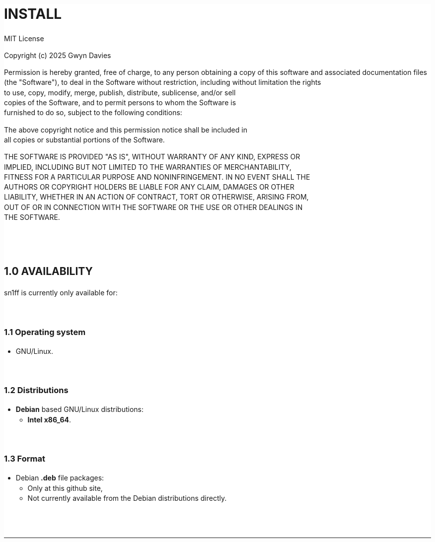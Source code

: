 # INSTALL

MIT License

Copyright (c) 2025 Gwyn Davies

Permission is hereby granted, free of charge, to any person obtaining a copy
of this software and associated documentation files (the "Software"), to deal
in the Software without restriction, including without limitation the rights  
to use, copy, modify, merge, publish, distribute, sublicense, and/or sell      
copies of the Software, and to permit persons to whom the Software is          
furnished to do so, subject to the following conditions:                        

The above copyright notice and this permission notice shall be included in    
all copies or substantial portions of the Software.                            

THE SOFTWARE IS PROVIDED "AS IS", WITHOUT WARRANTY OF ANY KIND, EXPRESS OR     
IMPLIED, INCLUDING BUT NOT LIMITED TO THE WARRANTIES OF MERCHANTABILITY,       
FITNESS FOR A PARTICULAR PURPOSE AND NONINFRINGEMENT. IN NO EVENT SHALL THE    
AUTHORS OR COPYRIGHT HOLDERS BE LIABLE FOR ANY CLAIM, DAMAGES OR OTHER         
LIABILITY, WHETHER IN AN ACTION OF CONTRACT, TORT OR OTHERWISE, ARISING FROM,  
OUT OF OR IN CONNECTION WITH THE SOFTWARE OR THE USE OR OTHER DEALINGS IN      
THE SOFTWARE.

<br><br>

## 1.0 AVAILABILITY

sn1ff is currently only available for:

<br>

### 1.1 Operating system

* GNU/Linux.

<br>

### 1.2 Distributions

* **Debian** based GNU/Linux distributions:
    * **Intel x86_64**.

<br>

### 1.3 Format

* Debian **.deb** file packages:
    * Only at this github site,
    * Not currently available from the Debian distributions directly.

<br><br>

---
